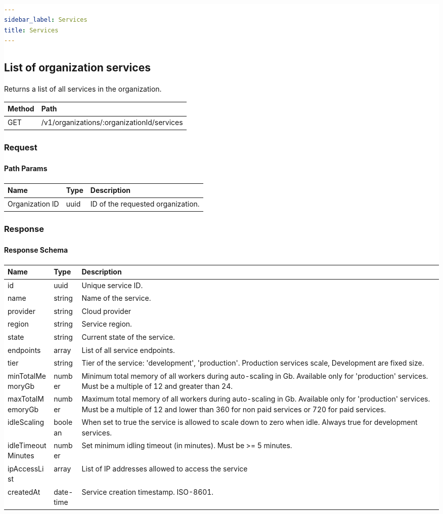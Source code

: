 ```yaml
---
sidebar_label: Services
title: Services
---
```


## List of organization services

Returns a list of all services in the organization.

| Method | Path |
| :----- | :--- |
| GET | /v1/organizations/:organizationId/services |

### Request

#### Path Params

| Name | Type | Description |
| :--- | :--- | :---------- |
| Organization ID | uuid | ID of the requested organization. | 


### Response

#### Response Schema

| Name | Type | Description |
| :--- | :--- | :---------- |
| id | uuid | Unique service ID. | 
| name | string | Name of the service. | 
| provider | string | Cloud provider | 
| region | string | Service region. | 
| state | string | Current state of the service. | 
| endpoints | array | List of all service endpoints. | 
| tier | string | Tier of the service: 'development', 'production'. Production services scale, Development are fixed size. | 
| minTotalMemoryGb | number | Minimum total memory of all workers during auto-scaling in Gb. Available only for 'production' services. Must be a multiple of 12 and greater than 24. | 
| maxTotalMemoryGb | number | Maximum total memory of all workers during auto-scaling in Gb. Available only for 'production' services. Must be a multiple of 12 and lower than 360 for non paid services or 720 for paid services. | 
| idleScaling | boolean | When set to true the service is allowed to scale down to zero when idle. Always true for development services. | 
| idleTimeoutMinutes | number | Set minimum idling timeout (in minutes). Must be >= 5 minutes. | 
| ipAccessList | array | List of IP addresses allowed to access the service | 
| createdAt | date-time | Service creation timestamp. ISO-8601. | 
